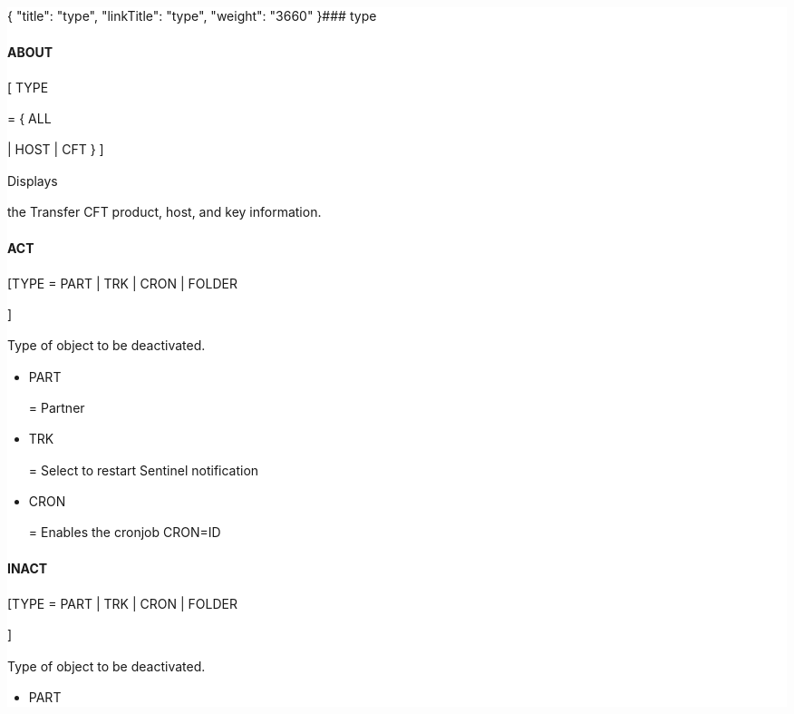 {
    "title": "type",
    "linkTitle": "type",
    "weight": "3660"
}### <span id="type"></span>type



#### ABOUT



\[ TYPE

= { ALL

| HOST | CFT } \]



Displays

the Transfer CFT product, host, and key information.



#### <span id="ACT__INACT"></span>ACT



\[TYPE = PART | TRK | CRON | FOLDER 

\]



Type of object to be deactivated.



-   PART

    = Partner

-   TRK

    = Select to restart Sentinel notification

-   CRON

    = Enables the cronjob CRON=ID



#### INACT



\[TYPE = PART | TRK | CRON | FOLDER

\]



Type of object to be deactivated.



-   PART
